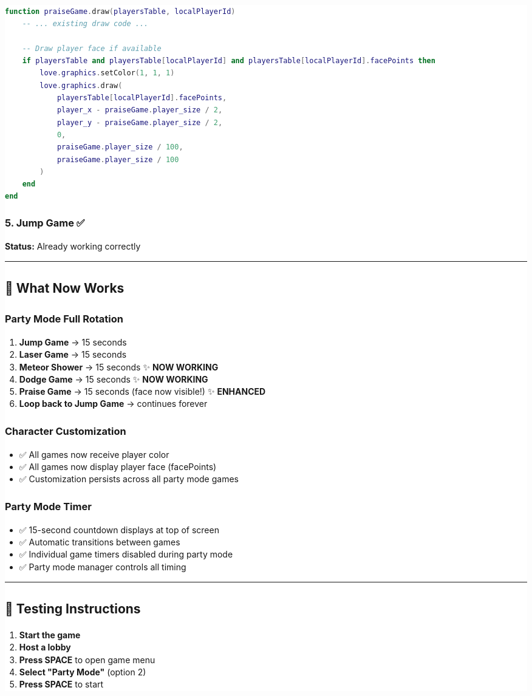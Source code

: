 ```lua
function praiseGame.draw(playersTable, localPlayerId)
    -- ... existing draw code ...
    
    -- Draw player face if available
    if playersTable and playersTable[localPlayerId] and playersTable[localPlayerId].facePoints then
        love.graphics.setColor(1, 1, 1)
        love.graphics.draw(
            playersTable[localPlayerId].facePoints,
            player_x - praiseGame.player_size / 2,
            player_y - praiseGame.player_size / 2,
            0,
            praiseGame.player_size / 100,
            praiseGame.player_size / 100
        )
    end
end
```

### 5. **Jump Game** ✅  
**Status:** Already working correctly

---

## 🎯 What Now Works

### Party Mode Full Rotation
1. **Jump Game** → 15 seconds
2. **Laser Game** → 15 seconds  
3. **Meteor Shower** → 15 seconds ✨ **NOW WORKING**
4. **Dodge Game** → 15 seconds ✨ **NOW WORKING**
5. **Praise Game** → 15 seconds (face now visible!) ✨ **ENHANCED**
6. **Loop back to Jump Game** → continues forever

### Character Customization
- ✅ All games now receive player color
- ✅ All games now display player face (facePoints)
- ✅ Customization persists across all party mode games

### Party Mode Timer
- ✅ 15-second countdown displays at top of screen
- ✅ Automatic transitions between games
- ✅ Individual game timers disabled during party mode
- ✅ Party mode manager controls all timing

---

## 🧪 Testing Instructions

1. **Start the game**
2. **Host a lobby**
3. **Press SPACE** to open game menu
4. **Select "Party Mode"** (option 2)
5. **Press SPACE** to start

